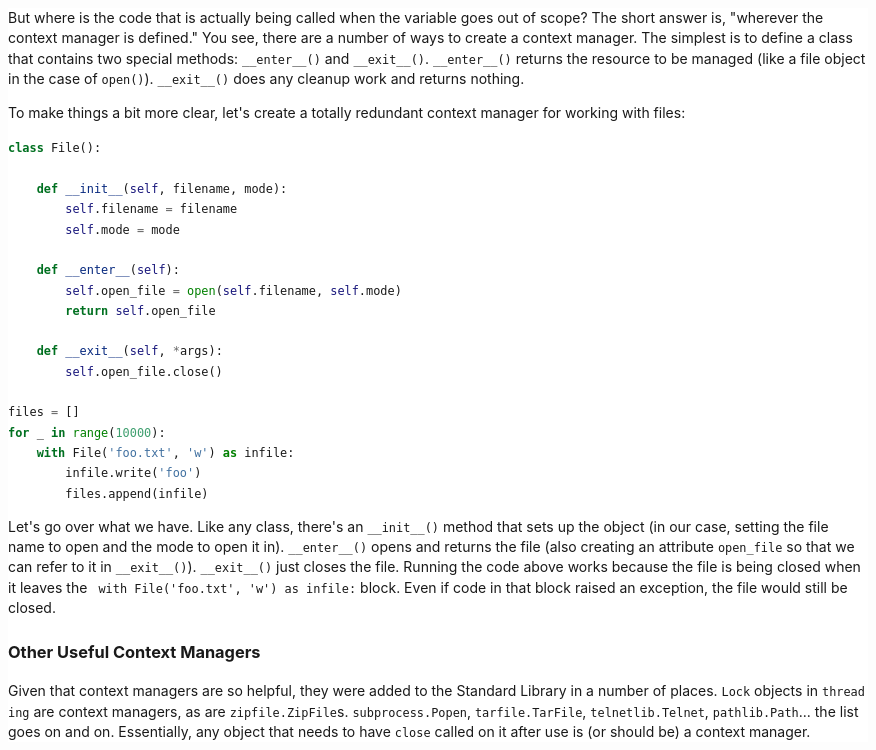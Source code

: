 But where is the code that is actually being called when the variable goes out of scope? The short answer is, "wherever
the context manager is defined." You see, there are a number of ways to create a context manager. The simplest is to
define a class that contains two special methods: `__enter__()` and `__exit__()`. `__enter__()` returns the resource to
be managed (like a file object in the case of `open()`). `__exit__()` does any cleanup work and returns nothing.

To make things a bit more clear, let's create a totally redundant context manager for working with files:

```py
class File():

    def __init__(self, filename, mode):
        self.filename = filename
        self.mode = mode

    def __enter__(self):
        self.open_file = open(self.filename, self.mode)
        return self.open_file

    def __exit__(self, *args):
        self.open_file.close()

files = []
for _ in range(10000):
    with File('foo.txt', 'w') as infile:
        infile.write('foo')
        files.append(infile)
```

Let's go over what we have. Like any class, there's an `__init__()` method that sets up the object (in our case, setting
the file name to open and the mode to open it in). `__enter__()` opens and returns the file (also creating an attribute
`open_file` so that we can refer to it in `__exit__()`). `__exit__()` just closes the file. Running the code above works
because the file is being closed when it leaves the ` with File('foo.txt', 'w') as infile:` block. Even if code in that
block raised an exception, the file would still be closed.

### Other Useful Context Managers

Given that context managers are so helpful, they were added to the Standard Library in a number of places. `Lock`
objects in `threading` are context managers, as are `zipfile.ZipFile`s. `subprocess.Popen`, `tarfile.TarFile`,
`telnetlib.Telnet`, `pathlib.Path`... the list goes on and on. Essentially, any object that needs to have `close` called
on it after use is (or should be) a context manager.
